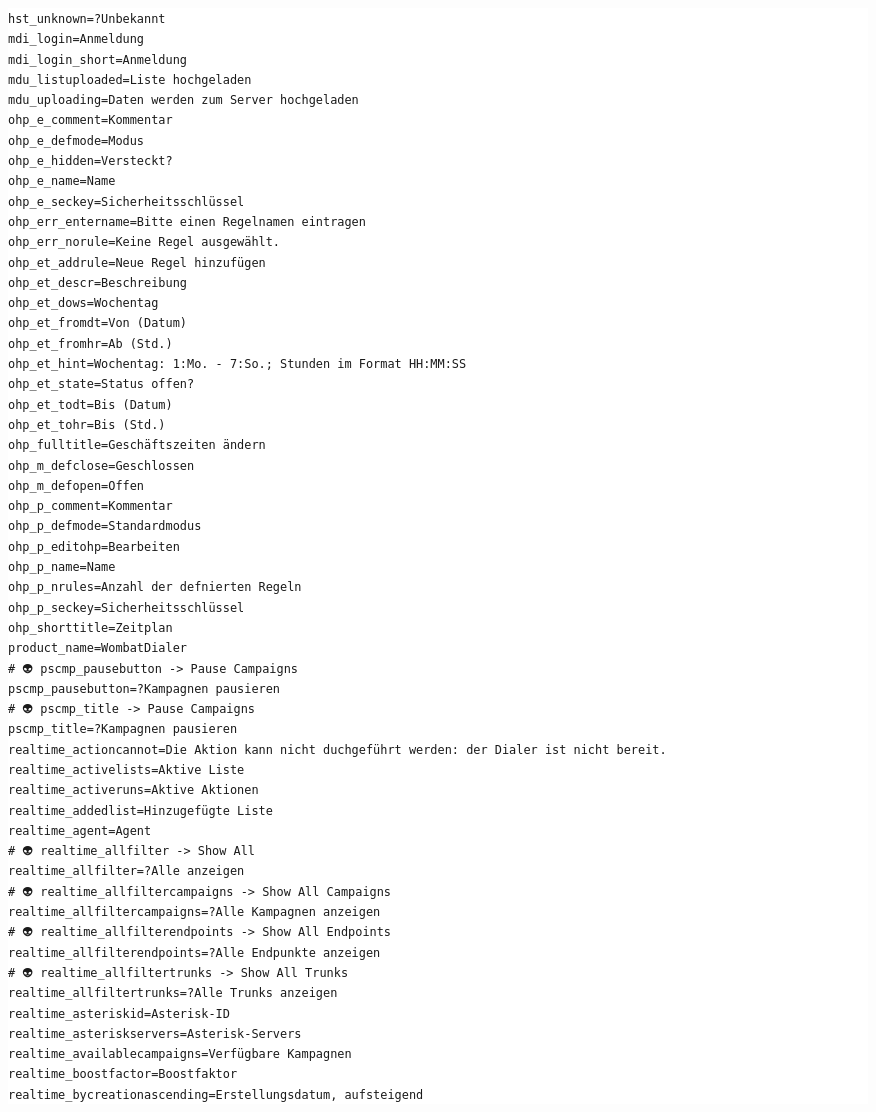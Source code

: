     hst_unknown=?Unbekannt
    mdi_login=Anmeldung
    mdi_login_short=Anmeldung
    mdu_listuploaded=Liste hochgeladen
    mdu_uploading=Daten werden zum Server hochgeladen
    ohp_e_comment=Kommentar
    ohp_e_defmode=Modus
    ohp_e_hidden=Versteckt?
    ohp_e_name=Name
    ohp_e_seckey=Sicherheitsschlüssel
    ohp_err_entername=Bitte einen Regelnamen eintragen
    ohp_err_norule=Keine Regel ausgewählt.
    ohp_et_addrule=Neue Regel hinzufügen
    ohp_et_descr=Beschreibung
    ohp_et_dows=Wochentag
    ohp_et_fromdt=Von (Datum)
    ohp_et_fromhr=Ab (Std.)
    ohp_et_hint=Wochentag: 1:Mo. - 7:So.; Stunden im Format HH:MM:SS
    ohp_et_state=Status offen?
    ohp_et_todt=Bis (Datum)
    ohp_et_tohr=Bis (Std.)
    ohp_fulltitle=Geschäftszeiten ändern
    ohp_m_defclose=Geschlossen
    ohp_m_defopen=Offen
    ohp_p_comment=Kommentar
    ohp_p_defmode=Standardmodus
    ohp_p_editohp=Bearbeiten
    ohp_p_name=Name
    ohp_p_nrules=Anzahl der defnierten Regeln
    ohp_p_seckey=Sicherheitsschlüssel
    ohp_shorttitle=Zeitplan
    product_name=WombatDialer
    # 👽 pscmp_pausebutton -> Pause Campaigns
    pscmp_pausebutton=?Kampagnen pausieren
    # 👽 pscmp_title -> Pause Campaigns
    pscmp_title=?Kampagnen pausieren
    realtime_actioncannot=Die Aktion kann nicht duchgeführt werden: der Dialer ist nicht bereit.
    realtime_activelists=Aktive Liste
    realtime_activeruns=Aktive Aktionen
    realtime_addedlist=Hinzugefügte Liste
    realtime_agent=Agent
    # 👽 realtime_allfilter -> Show All
    realtime_allfilter=?Alle anzeigen
    # 👽 realtime_allfiltercampaigns -> Show All Campaigns
    realtime_allfiltercampaigns=?Alle Kampagnen anzeigen
    # 👽 realtime_allfilterendpoints -> Show All Endpoints
    realtime_allfilterendpoints=?Alle Endpunkte anzeigen
    # 👽 realtime_allfiltertrunks -> Show All Trunks
    realtime_allfiltertrunks=?Alle Trunks anzeigen
    realtime_asteriskid=Asterisk-ID
    realtime_asteriskservers=Asterisk-Servers
    realtime_availablecampaigns=Verfügbare Kampagnen
    realtime_boostfactor=Boostfaktor
    realtime_bycreationascending=Erstellungsdatum, aufsteigend